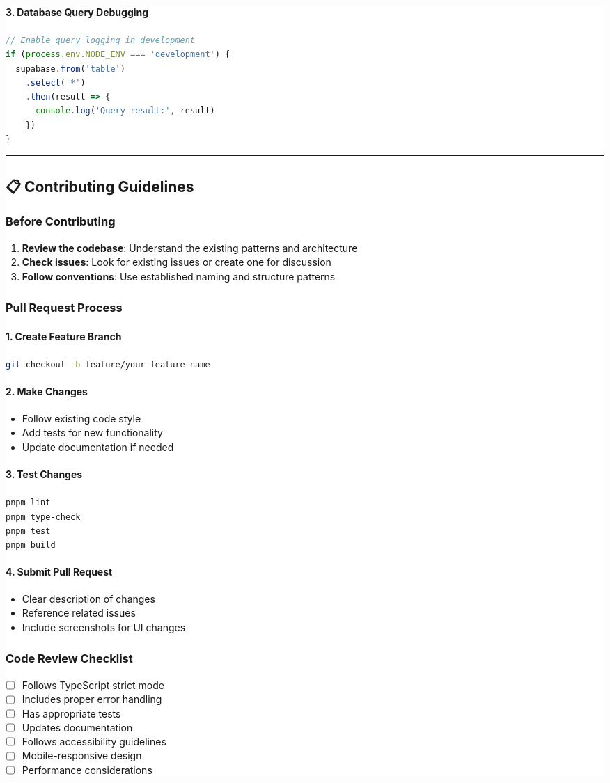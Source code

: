 #### 3. Database Query Debugging
```typescript
// Enable query logging in development
if (process.env.NODE_ENV === 'development') {
  supabase.from('table')
    .select('*')
    .then(result => {
      console.log('Query result:', result)
    })
}
```

---

## 📋 Contributing Guidelines

### Before Contributing

1. **Review the codebase**: Understand the existing patterns and architecture
2. **Check issues**: Look for existing issues or create one for discussion
3. **Follow conventions**: Use established naming and structure patterns

### Pull Request Process

#### 1. Create Feature Branch
```bash
git checkout -b feature/your-feature-name
```

#### 2. Make Changes
- Follow existing code style
- Add tests for new functionality
- Update documentation if needed

#### 3. Test Changes
```bash
pnpm lint
pnpm type-check
pnpm test
pnpm build
```

#### 4. Submit Pull Request
- Clear description of changes
- Reference related issues
- Include screenshots for UI changes

### Code Review Checklist

- [ ] Follows TypeScript strict mode
- [ ] Includes proper error handling
- [ ] Has appropriate tests
- [ ] Updates documentation
- [ ] Follows accessibility guidelines
- [ ] Mobile-responsive design
- [ ] Performance considerations
